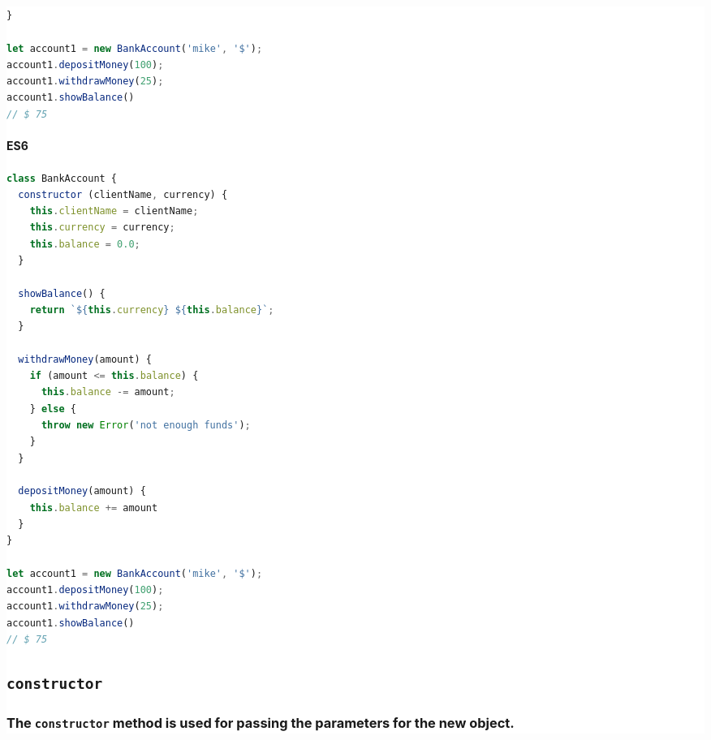 ```js
}

let account1 = new BankAccount('mike', '$');
account1.depositMoney(100);
account1.withdrawMoney(25);
account1.showBalance()
// $ 75
```



#### ES6

```js
class BankAccount {
  constructor (clientName, currency) {
    this.clientName = clientName;
    this.currency = currency;
    this.balance = 0.0;
  }

  showBalance() {
    return `${this.currency} ${this.balance}`;
  }

  withdrawMoney(amount) {
    if (amount <= this.balance) {
      this.balance -= amount;
    } else {
      throw new Error('not enough funds');
    }
  }

  depositMoney(amount) {
    this.balance += amount
  }
}

let account1 = new BankAccount('mike', '$');
account1.depositMoney(100);
account1.withdrawMoney(25);
account1.showBalance()
// $ 75
```





## `constructor`

### The `constructor` method is used for passing the parameters for the new object.
